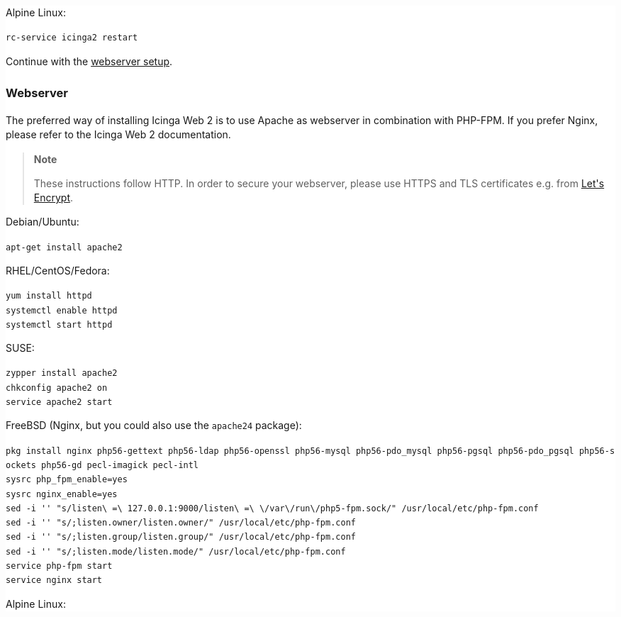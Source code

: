 Alpine Linux:

```
rc-service icinga2 restart
```

Continue with the [webserver setup](02-installation.md#icinga2-user-interface-webserver).

### Webserver <a id="icinga2-user-interface-webserver"></a>

The preferred way of installing Icinga Web 2 is to use Apache as webserver
in combination with PHP-FPM. If you prefer Nginx, please refer to the Icinga Web 2
documentation.

> **Note**
>
> These instructions follow HTTP. In order to secure your webserver, please
> use HTTPS and TLS certificates e.g. from [Let's Encrypt](https://letsencrypt.org/).

Debian/Ubuntu:

```
apt-get install apache2
```

RHEL/CentOS/Fedora:

```
yum install httpd
systemctl enable httpd
systemctl start httpd
```

SUSE:

```
zypper install apache2
chkconfig apache2 on
service apache2 start
```

FreeBSD (Nginx, but you could also use the `apache24` package):

```
pkg install nginx php56-gettext php56-ldap php56-openssl php56-mysql php56-pdo_mysql php56-pgsql php56-pdo_pgsql php56-sockets php56-gd pecl-imagick pecl-intl
sysrc php_fpm_enable=yes
sysrc nginx_enable=yes
sed -i '' "s/listen\ =\ 127.0.0.1:9000/listen\ =\ \/var\/run\/php5-fpm.sock/" /usr/local/etc/php-fpm.conf
sed -i '' "s/;listen.owner/listen.owner/" /usr/local/etc/php-fpm.conf
sed -i '' "s/;listen.group/listen.group/" /usr/local/etc/php-fpm.conf
sed -i '' "s/;listen.mode/listen.mode/" /usr/local/etc/php-fpm.conf
service php-fpm start
service nginx start
```

Alpine Linux:
